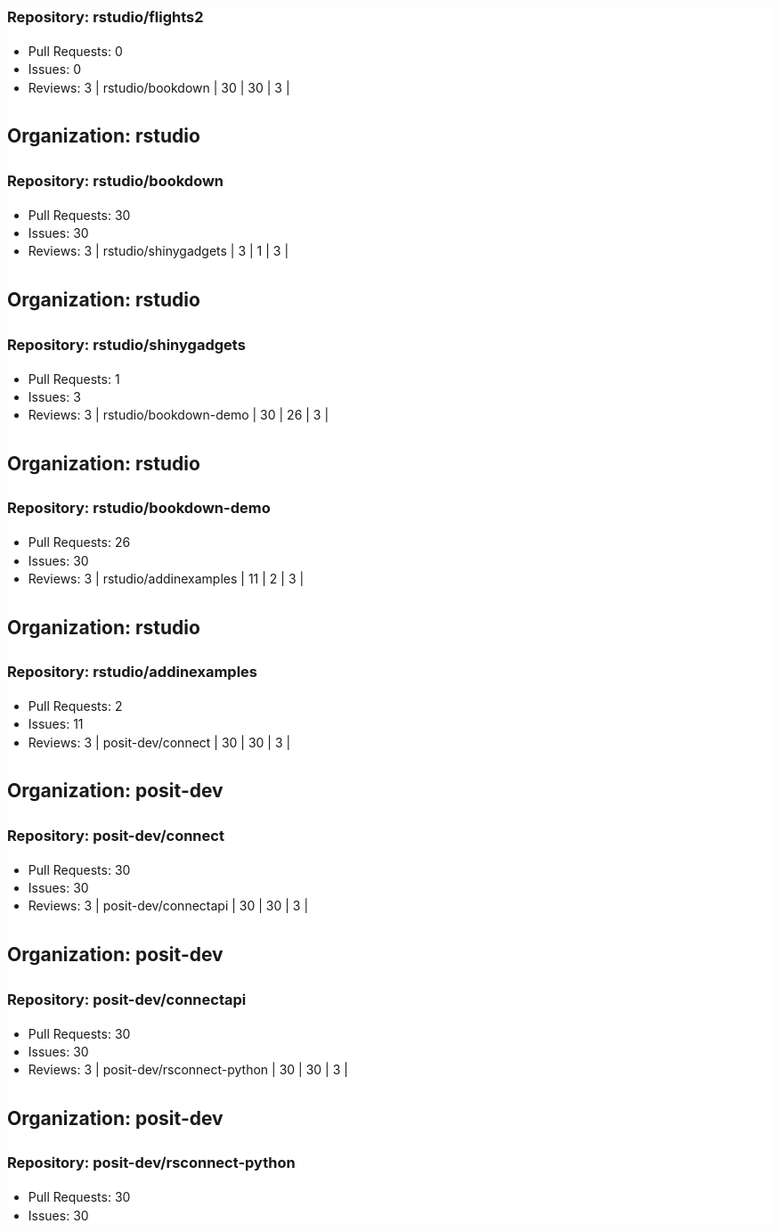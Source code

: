 ### Repository: rstudio/flights2
  - Pull Requests: 0
  - Issues: 0
  - Reviews: 3
| rstudio/bookdown | 30 | 30 | 3 |
## Organization: rstudio
### Repository: rstudio/bookdown
  - Pull Requests: 30
  - Issues: 30
  - Reviews: 3
| rstudio/shinygadgets | 3 | 1 | 3 |
## Organization: rstudio
### Repository: rstudio/shinygadgets
  - Pull Requests: 1
  - Issues: 3
  - Reviews: 3
| rstudio/bookdown-demo | 30 | 26 | 3 |
## Organization: rstudio
### Repository: rstudio/bookdown-demo
  - Pull Requests: 26
  - Issues: 30
  - Reviews: 3
| rstudio/addinexamples | 11 | 2 | 3 |
## Organization: rstudio
### Repository: rstudio/addinexamples
  - Pull Requests: 2
  - Issues: 11
  - Reviews: 3
| posit-dev/connect | 30 | 30 | 3 |
## Organization: posit-dev
### Repository: posit-dev/connect
  - Pull Requests: 30
  - Issues: 30
  - Reviews: 3
| posit-dev/connectapi | 30 | 30 | 3 |
## Organization: posit-dev
### Repository: posit-dev/connectapi
  - Pull Requests: 30
  - Issues: 30
  - Reviews: 3
| posit-dev/rsconnect-python | 30 | 30 | 3 |
## Organization: posit-dev
### Repository: posit-dev/rsconnect-python
  - Pull Requests: 30
  - Issues: 30